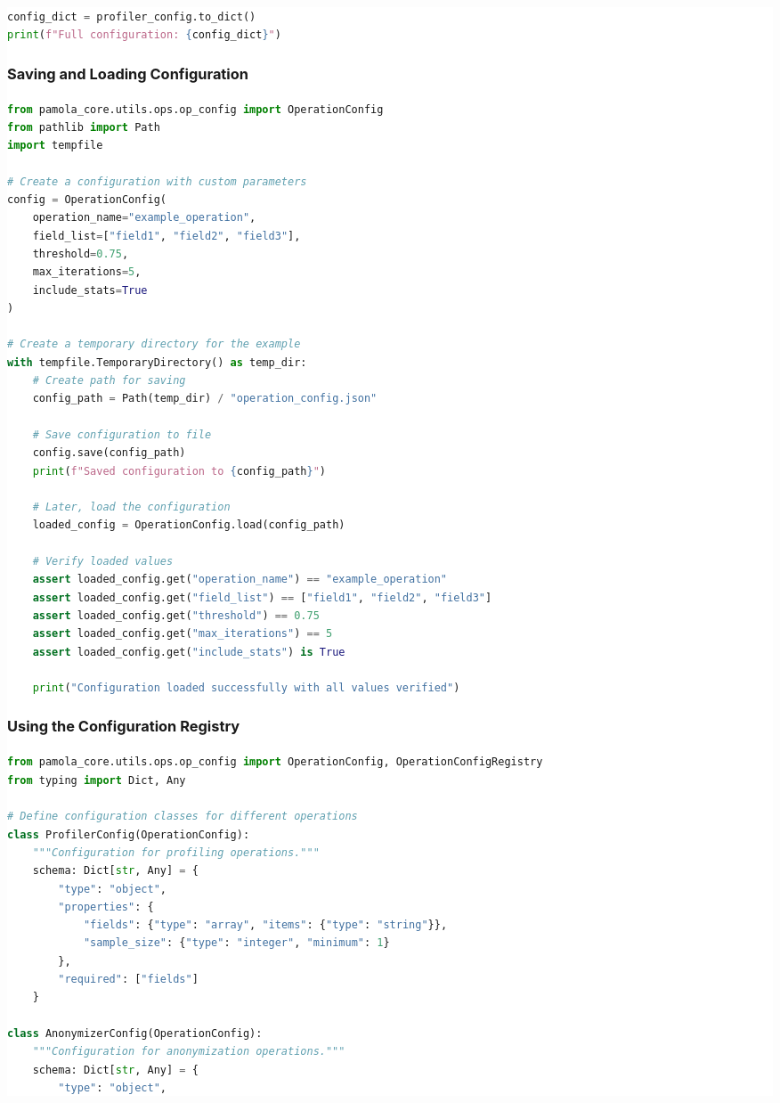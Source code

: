 ```python
config_dict = profiler_config.to_dict()
print(f"Full configuration: {config_dict}")
```

### Saving and Loading Configuration

```python
from pamola_core.utils.ops.op_config import OperationConfig
from pathlib import Path
import tempfile

# Create a configuration with custom parameters
config = OperationConfig(
    operation_name="example_operation",
    field_list=["field1", "field2", "field3"],
    threshold=0.75,
    max_iterations=5,
    include_stats=True
)

# Create a temporary directory for the example
with tempfile.TemporaryDirectory() as temp_dir:
    # Create path for saving
    config_path = Path(temp_dir) / "operation_config.json"
    
    # Save configuration to file
    config.save(config_path)
    print(f"Saved configuration to {config_path}")
    
    # Later, load the configuration
    loaded_config = OperationConfig.load(config_path)
    
    # Verify loaded values
    assert loaded_config.get("operation_name") == "example_operation"
    assert loaded_config.get("field_list") == ["field1", "field2", "field3"]
    assert loaded_config.get("threshold") == 0.75
    assert loaded_config.get("max_iterations") == 5
    assert loaded_config.get("include_stats") is True
    
    print("Configuration loaded successfully with all values verified")
```

### Using the Configuration Registry

```python
from pamola_core.utils.ops.op_config import OperationConfig, OperationConfigRegistry
from typing import Dict, Any

# Define configuration classes for different operations
class ProfilerConfig(OperationConfig):
    """Configuration for profiling operations."""
    schema: Dict[str, Any] = {
        "type": "object",
        "properties": {
            "fields": {"type": "array", "items": {"type": "string"}},
            "sample_size": {"type": "integer", "minimum": 1}
        },
        "required": ["fields"]
    }

class AnonymizerConfig(OperationConfig):
    """Configuration for anonymization operations."""
    schema: Dict[str, Any] = {
        "type": "object",
```
